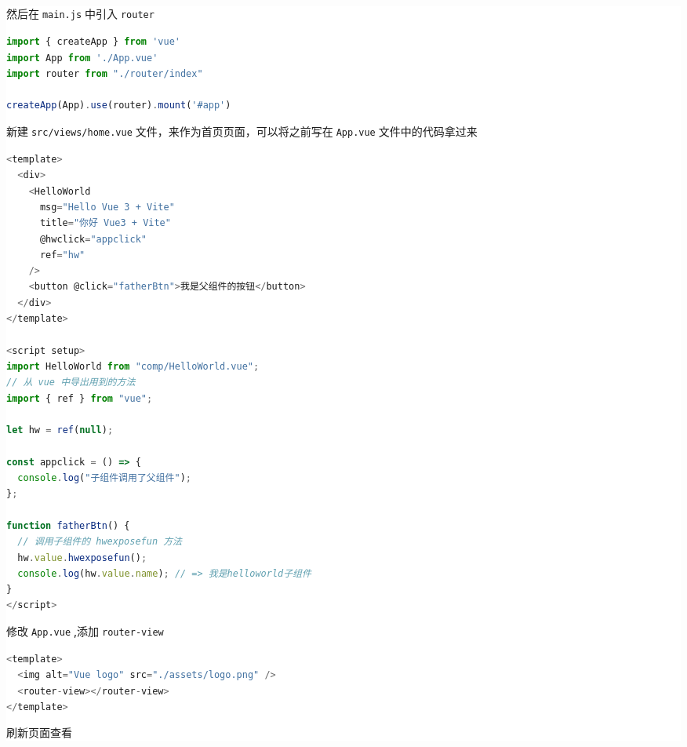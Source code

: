 然后在 `main.js` 中引入 `router` 

```js
import { createApp } from 'vue'
import App from './App.vue'
import router from "./router/index"

createApp(App).use(router).mount('#app')
```

新建 `src/views/home.vue`  文件，来作为首页页面，可以将之前写在 `App.vue`  文件中的代码拿过来

```js
<template>
  <div>
    <HelloWorld
      msg="Hello Vue 3 + Vite"
      title="你好 Vue3 + Vite"
      @hwclick="appclick"
      ref="hw"
    />
    <button @click="fatherBtn">我是父组件的按钮</button>
  </div>
</template>

<script setup>
import HelloWorld from "comp/HelloWorld.vue";
// 从 vue 中导出用到的方法
import { ref } from "vue";

let hw = ref(null);

const appclick = () => {
  console.log("子组件调用了父组件");
};

function fatherBtn() {
  // 调用子组件的 hwexposefun 方法
  hw.value.hwexposefun();
  console.log(hw.value.name); // => 我是helloworld子组件
}
</script>
```

修改 `App.vue` ,添加 `router-view`

```js
<template>
  <img alt="Vue logo" src="./assets/logo.png" />
  <router-view></router-view>
</template>
```

刷新页面查看
